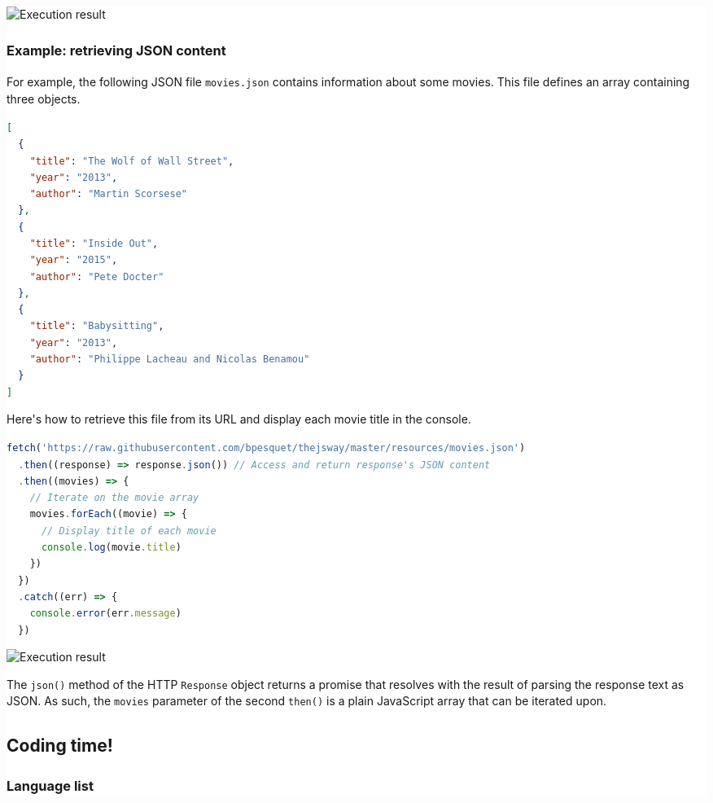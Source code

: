 ![Execution result](images/chapter21-04.png)

### Example: retrieving JSON content

For example, the following JSON file `movies.json` contains information about some movies. This file defines an array containing three objects.

```json
[
  {
    "title": "The Wolf of Wall Street",
    "year": "2013",
    "author": "Martin Scorsese"
  },
  {
    "title": "Inside Out",
    "year": "2015",
    "author": "Pete Docter"
  },
  {
    "title": "Babysitting",
    "year": "2013",
    "author": "Philippe Lacheau and Nicolas Benamou"
  }
]
```

Here's how to retrieve this file from its URL and display each movie title in the console.

```js
fetch('https://raw.githubusercontent.com/bpesquet/thejsway/master/resources/movies.json')
  .then((response) => response.json()) // Access and return response's JSON content
  .then((movies) => {
    // Iterate on the movie array
    movies.forEach((movie) => {
      // Display title of each movie
      console.log(movie.title)
    })
  })
  .catch((err) => {
    console.error(err.message)
  })
```

![Execution result](images/chapter21-05.png)

The `json()` method of the HTTP `Response` object returns a promise that resolves with the result of parsing the response text as JSON. As such, the `movies` parameter of the second `then()` is a plain JavaScript array that can be iterated upon.

## Coding time!

### Language list
